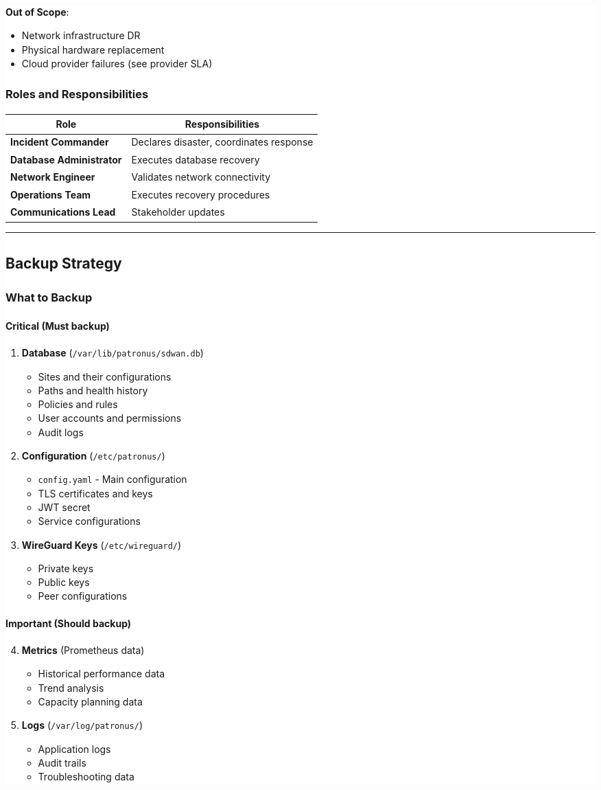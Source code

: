 **Out of Scope**:
- Network infrastructure DR
- Physical hardware replacement
- Cloud provider failures (see provider SLA)

### Roles and Responsibilities

| Role | Responsibilities |
|------|------------------|
| **Incident Commander** | Declares disaster, coordinates response |
| **Database Administrator** | Executes database recovery |
| **Network Engineer** | Validates network connectivity |
| **Operations Team** | Executes recovery procedures |
| **Communications Lead** | Stakeholder updates |

---

## Backup Strategy

### What to Backup

#### Critical (Must backup)
1. **Database** (`/var/lib/patronus/sdwan.db`)
   - Sites and their configurations
   - Paths and health history
   - Policies and rules
   - User accounts and permissions
   - Audit logs

2. **Configuration** (`/etc/patronus/`)
   - `config.yaml` - Main configuration
   - TLS certificates and keys
   - JWT secret
   - Service configurations

3. **WireGuard Keys** (`/etc/wireguard/`)
   - Private keys
   - Public keys
   - Peer configurations

#### Important (Should backup)
4. **Metrics** (Prometheus data)
   - Historical performance data
   - Trend analysis
   - Capacity planning data

5. **Logs** (`/var/log/patronus/`)
   - Application logs
   - Audit trails
   - Troubleshooting data
